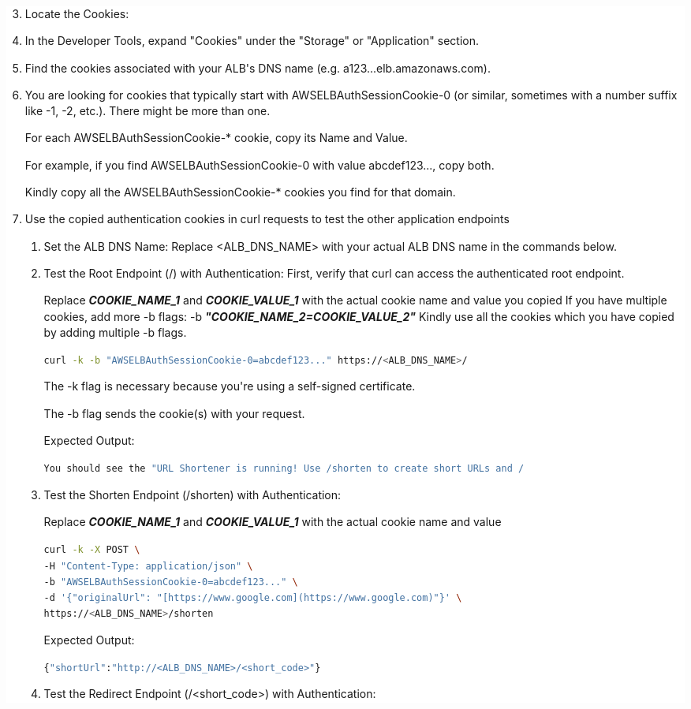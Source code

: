    3. Locate the Cookies:

   4. In the Developer Tools, expand "Cookies" under the "Storage" or "Application" section.

   5. Find the cookies associated with your ALB's DNS name (e.g. a123...elb.amazonaws.com).

   6. You are looking for cookies that typically start with AWSELBAuthSessionCookie-0 (or similar, sometimes with a number suffix like -1, -2, etc.). There might be more than one.

        For each AWSELBAuthSessionCookie-* cookie, copy its Name and Value.

        For example, if you find AWSELBAuthSessionCookie-0 with value abcdef123..., copy both.

        Kindly copy all the AWSELBAuthSessionCookie-* cookies you find for that domain.


7. Use the copied authentication cookies in curl requests to test the other application endpoints

     1. Set the ALB DNS Name:
        Replace <ALB_DNS_NAME> with your actual ALB DNS name in the commands below.

     2. Test the Root Endpoint (/) with Authentication:
        First, verify that curl can access the authenticated root endpoint.

        Replace ***COOKIE_NAME_1*** and ***COOKIE_VALUE_1*** with the actual cookie name and value you copied
        If you have multiple cookies, add more -b flags: -b ***"COOKIE_NAME_2=COOKIE_VALUE_2"***
        Kindly use all the cookies which you have copied by adding multiple -b flags. 
        
        ```bash
        curl -k -b "AWSELBAuthSessionCookie-0=abcdef123..." https://<ALB_DNS_NAME>/
        ```
        
        The -k flag is necessary because you're using a self-signed certificate.

        The -b flag sends the cookie(s) with your request.
 
        Expected Output: 
        ```bash
        You should see the "URL Shortener is running! Use /shorten to create short URLs and /
        ```

     3. Test the Shorten Endpoint (/shorten) with Authentication:

        Replace ***COOKIE_NAME_1*** and ***COOKIE_VALUE_1*** with the actual cookie name and value
   
        ```bash
        curl -k -X POST \
        -H "Content-Type: application/json" \
        -b "AWSELBAuthSessionCookie-0=abcdef123..." \
        -d '{"originalUrl": "[https://www.google.com](https://www.google.com)"}' \
        https://<ALB_DNS_NAME>/shorten
        ```
   
        Expected Output: 
        ```bash
        {"shortUrl":"http://<ALB_DNS_NAME>/<short_code>"}
        ```

     4. Test the Redirect Endpoint (/<short_code>) with Authentication:
